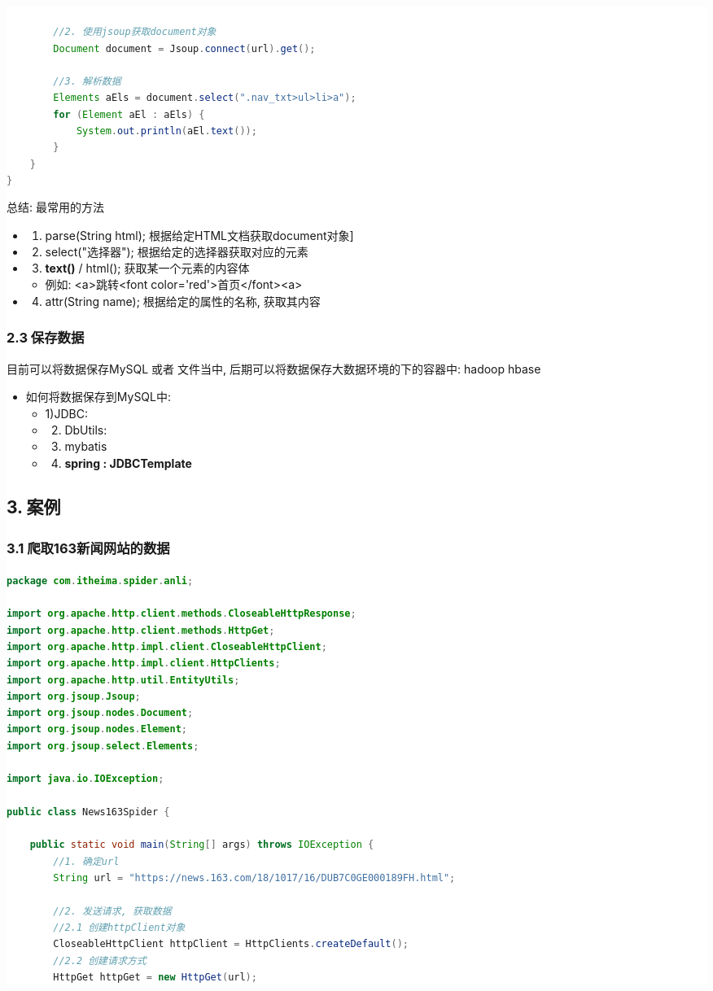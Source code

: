 ```java

        //2. 使用jsoup获取document对象
        Document document = Jsoup.connect(url).get();

        //3. 解析数据
        Elements aEls = document.select(".nav_txt>ul>li>a");
        for (Element aEl : aEls) {
            System.out.println(aEl.text());
        }
    }
}

```

总结: 最常用的方法

* 1) parse(String html); 根据给定HTML文档获取document对象]
* 2) select("选择器"); 根据给定的选择器获取对应的元素
* 3) **text()** / html(); 获取某一个元素的内容体
  * 例如: \<a>跳转\<font color='red'>首页\</font>\<a>
* 4) attr(String name); 根据给定的属性的名称, 获取其内容

### 2.3 保存数据

目前可以将数据保存MySQL 或者 文件当中, 后期可以将数据保存大数据环境的下的容器中: hadoop hbase

* 如何将数据保存到MySQL中:
  * 1)JDBC: 
  * 2) DbUtils:
  * 3) mybatis
  * 4) **spring : JDBCTemplate**



## 3. 案例

### 3.1 爬取163新闻网站的数据

```java
package com.itheima.spider.anli;

import org.apache.http.client.methods.CloseableHttpResponse;
import org.apache.http.client.methods.HttpGet;
import org.apache.http.impl.client.CloseableHttpClient;
import org.apache.http.impl.client.HttpClients;
import org.apache.http.util.EntityUtils;
import org.jsoup.Jsoup;
import org.jsoup.nodes.Document;
import org.jsoup.nodes.Element;
import org.jsoup.select.Elements;

import java.io.IOException;

public class News163Spider {

    public static void main(String[] args) throws IOException {
        //1. 确定url
        String url = "https://news.163.com/18/1017/16/DUB7C0GE000189FH.html";

        //2. 发送请求, 获取数据
        //2.1 创建httpClient对象
        CloseableHttpClient httpClient = HttpClients.createDefault();
        //2.2 创建请求方式
        HttpGet httpGet = new HttpGet(url);

```